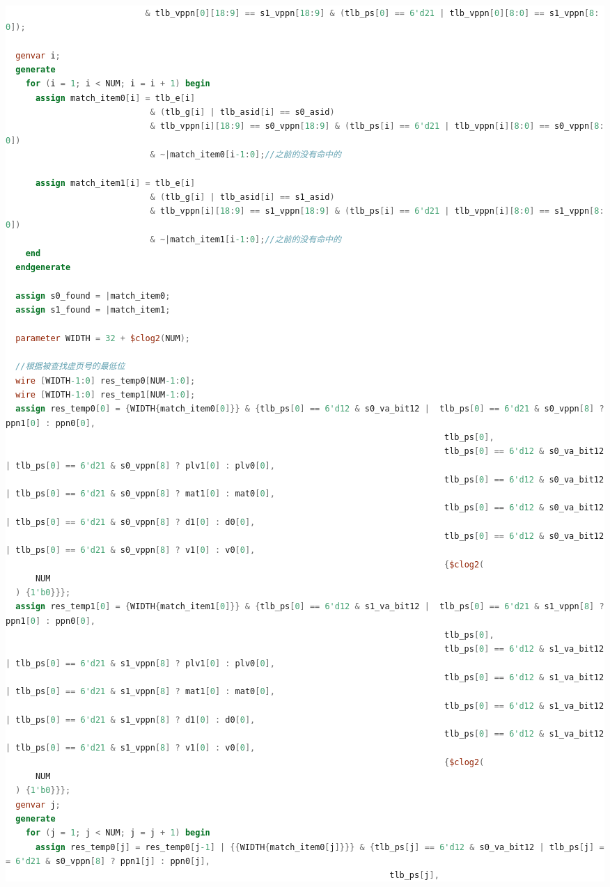```verilog
                            & tlb_vppn[0][18:9] == s1_vppn[18:9] & (tlb_ps[0] == 6'd21 | tlb_vppn[0][8:0] == s1_vppn[8:0]);

  genvar i;
  generate
    for (i = 1; i < NUM; i = i + 1) begin
      assign match_item0[i] = tlb_e[i] 
                             & (tlb_g[i] | tlb_asid[i] == s0_asid) 
                             & tlb_vppn[i][18:9] == s0_vppn[18:9] & (tlb_ps[i] == 6'd21 | tlb_vppn[i][8:0] == s0_vppn[8:0])
                             & ~|match_item0[i-1:0];//之前的没有命中的

      assign match_item1[i] = tlb_e[i] 
                             & (tlb_g[i] | tlb_asid[i] == s1_asid) 
                             & tlb_vppn[i][18:9] == s1_vppn[18:9] & (tlb_ps[i] == 6'd21 | tlb_vppn[i][8:0] == s1_vppn[8:0])
                             & ~|match_item1[i-1:0];//之前的没有命中的
    end
  endgenerate

  assign s0_found = |match_item0;
  assign s1_found = |match_item1;

  parameter WIDTH = 32 + $clog2(NUM);

  //根据被查找虚页号的最低位                                                                              
  wire [WIDTH-1:0] res_temp0[NUM-1:0];
  wire [WIDTH-1:0] res_temp1[NUM-1:0];
  assign res_temp0[0] = {WIDTH{match_item0[0]}} & {tlb_ps[0] == 6'd12 & s0_va_bit12 |  tlb_ps[0] == 6'd21 & s0_vppn[8] ? ppn1[0] : ppn0[0],
                                                                                        tlb_ps[0],
                                                                                        tlb_ps[0] == 6'd12 & s0_va_bit12 | tlb_ps[0] == 6'd21 & s0_vppn[8] ? plv1[0] : plv0[0],
                                                                                        tlb_ps[0] == 6'd12 & s0_va_bit12 | tlb_ps[0] == 6'd21 & s0_vppn[8] ? mat1[0] : mat0[0],
                                                                                        tlb_ps[0] == 6'd12 & s0_va_bit12 | tlb_ps[0] == 6'd21 & s0_vppn[8] ? d1[0] : d0[0],
                                                                                        tlb_ps[0] == 6'd12 & s0_va_bit12 | tlb_ps[0] == 6'd21 & s0_vppn[8] ? v1[0] : v0[0],
                                                                                        {$clog2(
      NUM
  ) {1'b0}}};
  assign res_temp1[0] = {WIDTH{match_item1[0]}} & {tlb_ps[0] == 6'd12 & s1_va_bit12 |  tlb_ps[0] == 6'd21 & s1_vppn[8] ? ppn1[0] : ppn0[0],
                                                                                        tlb_ps[0],
                                                                                        tlb_ps[0] == 6'd12 & s1_va_bit12 | tlb_ps[0] == 6'd21 & s1_vppn[8] ? plv1[0] : plv0[0],
                                                                                        tlb_ps[0] == 6'd12 & s1_va_bit12 | tlb_ps[0] == 6'd21 & s1_vppn[8] ? mat1[0] : mat0[0],
                                                                                        tlb_ps[0] == 6'd12 & s1_va_bit12 | tlb_ps[0] == 6'd21 & s1_vppn[8] ? d1[0] : d0[0],
                                                                                        tlb_ps[0] == 6'd12 & s1_va_bit12 | tlb_ps[0] == 6'd21 & s1_vppn[8] ? v1[0] : v0[0],
                                                                                        {$clog2(
      NUM
  ) {1'b0}}};
  genvar j;
  generate
    for (j = 1; j < NUM; j = j + 1) begin
      assign res_temp0[j] = res_temp0[j-1] | {{WIDTH{match_item0[j]}}} & {tlb_ps[j] == 6'd12 & s0_va_bit12 | tlb_ps[j] == 6'd21 & s0_vppn[8] ? ppn1[j] : ppn0[j],
                                                                             tlb_ps[j],
```

[^注释1]: 从TLB重填异常复位程序返回
[^注释2]: 因为设置在MEM级更新CSR
